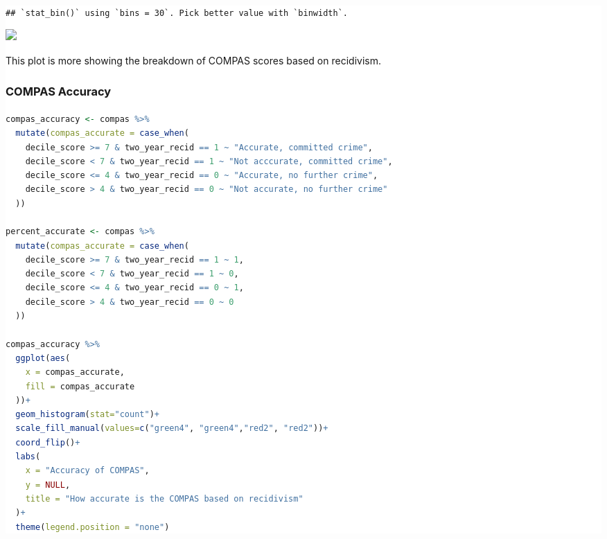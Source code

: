     ## `stat_bin()` using `bins = 30`. Pick better value with `binwidth`.

![](other-lab-09_files/figure-gfm/alt%20plot?-1.png)

This plot is more showing the breakdown of COMPAS scores based on
recidivism.

### COMPAS Accuracy

``` r
compas_accuracy <- compas %>%
  mutate(compas_accurate = case_when(
    decile_score >= 7 & two_year_recid == 1 ~ "Accurate, committed crime",
    decile_score < 7 & two_year_recid == 1 ~ "Not acccurate, committed crime",
    decile_score <= 4 & two_year_recid == 0 ~ "Accurate, no further crime",
    decile_score > 4 & two_year_recid == 0 ~ "Not accurate, no further crime"
  ))

percent_accurate <- compas %>%
  mutate(compas_accurate = case_when(
    decile_score >= 7 & two_year_recid == 1 ~ 1,
    decile_score < 7 & two_year_recid == 1 ~ 0,
    decile_score <= 4 & two_year_recid == 0 ~ 1,
    decile_score > 4 & two_year_recid == 0 ~ 0
  ))

compas_accuracy %>%
  ggplot(aes(
    x = compas_accurate,
    fill = compas_accurate
  ))+
  geom_histogram(stat="count")+
  scale_fill_manual(values=c("green4", "green4","red2", "red2"))+
  coord_flip()+
  labs(
    x = "Accuracy of COMPAS",
    y = NULL,
    title = "How accurate is the COMPAS based on recidivism"
  )+
  theme(legend.position = "none")
```
